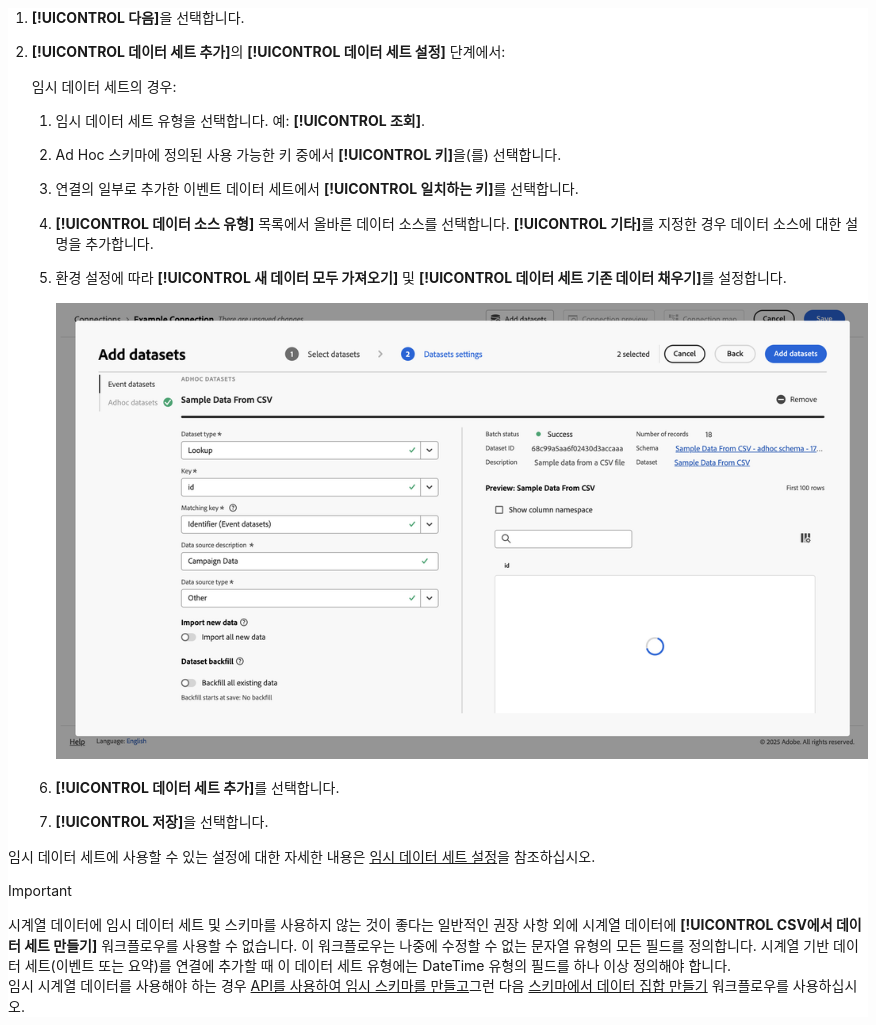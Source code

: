    1. **[!UICONTROL 다음]**&#x200B;을 선택합니다.

1. **[!UICONTROL 데이터 세트 추가]**&#x200B;의 **[!UICONTROL 데이터 세트 설정]** 단계에서:

   임시 데이터 세트의 경우:

   1. 임시 데이터 세트 유형을 선택합니다. 예: **[!UICONTROL 조회]**.
   1. Ad Hoc 스키마에 정의된 사용 가능한 키 중에서 **[!UICONTROL 키]**&#x200B;을(를) 선택합니다.
   1. 연결의 일부로 추가한 이벤트 데이터 세트에서 **[!UICONTROL 일치하는 키]**&#x200B;를 선택합니다.
   1. **[!UICONTROL 데이터 소스 유형]** 목록에서 올바른 데이터 소스를 선택합니다. **[!UICONTROL 기타]**&#x200B;를 지정한 경우 데이터 소스에 대한 설명을 추가합니다.

   1. 환경 설정에 따라 **[!UICONTROL 새 데이터 모두 가져오기]** 및 **[!UICONTROL 데이터 세트 기존 데이터 채우기]**&#x200B;를 설정합니다.

      ![데이터 세트 구성](./assets/cja-connections-3-adhoc.png)

   1. **[!UICONTROL 데이터 세트 추가]**&#x200B;를 선택합니다.

   1. **[!UICONTROL 저장]**&#x200B;을 선택합니다.

임시 데이터 세트에 사용할 수 있는 설정에 대한 자세한 내용은 [임시 데이터 세트 설정](/help/connections/create-connection.md#adhoc-dataset)을 참조하십시오.

>[!IMPORTANT]
>
>시계열 데이터에 임시 데이터 세트 및 스키마를 사용하지 않는 것이 좋다는 일반적인 권장 사항 외에 시계열 데이터에 **[!UICONTROL CSV에서 데이터 세트 만들기]** 워크플로우를 사용할 수 없습니다. 이 워크플로우는 나중에 수정할 수 없는 문자열 유형의 모든 필드를 정의합니다. 시계열 기반 데이터 세트(이벤트 또는 요약)를 연결에 추가할 때 이 데이터 세트 유형에는 DateTime 유형의 필드를 하나 이상 정의해야 합니다.<br/>임시 시계열 데이터를 사용해야 하는 경우 [API를 사용하여 임시 스키마를 만들고](https://experienceleague.adobe.com/en/docs/experience-platform/xdm/tutorials/ad-hoc#token_type=bearer&expires_in=43197438)그런 다음 [스키마에서 데이터 집합 만들기](https://experienceleague.adobe.com/en/docs/experience-platform/catalog/datasets/user-guide#schema) 워크플로우를 사용하십시오.
